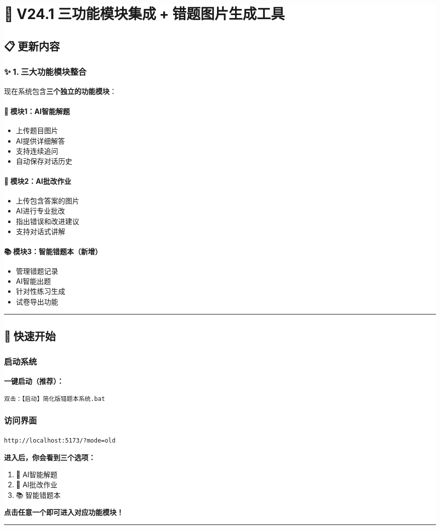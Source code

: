 # 🎉 V24.1 三功能模块集成 + 错题图片生成工具

## 📋 更新内容

### ✨ 1. 三大功能模块整合

现在系统包含**三个独立的功能模块**：

#### 🧠 模块1：AI智能解题
- 上传题目图片
- AI提供详细解答
- 支持连续追问
- 自动保存对话历史

#### 📝 模块2：AI批改作业  
- 上传包含答案的图片
- AI进行专业批改
- 指出错误和改进建议
- 支持对话式讲解

#### 📚 模块3：智能错题本（新增）
- 管理错题记录
- AI智能出题
- 针对性练习生成
- 试卷导出功能

---

## 🚀 快速开始

### 启动系统

**一键启动（推荐）：**
```bash
双击：【启动】简化版错题本系统.bat
```

### 访问界面

```
http://localhost:5173/?mode=old
```

**进入后，你会看到三个选项：**
1. 🧠 AI智能解题
2. 📝 AI批改作业  
3. 📚 智能错题本

**点击任意一个即可进入对应功能模块！**

---
